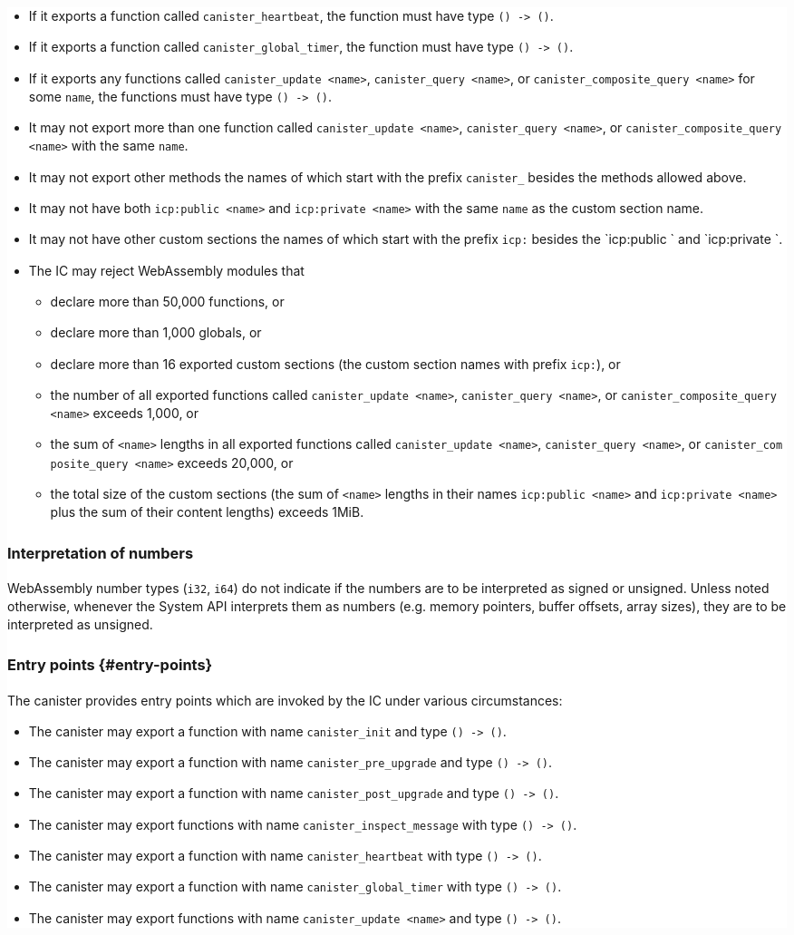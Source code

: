 -   If it exports a function called `canister_heartbeat`, the function must have type `() -> ()`.

-   If it exports a function called `canister_global_timer`, the function must have type `() -> ()`.

-   If it exports any functions called `canister_update <name>`, `canister_query <name>`, or `canister_composite_query <name>` for some `name`, the functions must have type `() -> ()`.

-   It may not export more than one function called `canister_update <name>`, `canister_query <name>`, or `canister_composite_query <name>` with the same `name`.

-   It may not export other methods the names of which start with the prefix `canister_` besides the methods allowed above.

-   It may not have both `icp:public <name>` and `icp:private <name>` with the same `name` as the custom section name.

-   It may not have other custom sections the names of which start with the prefix `icp:` besides the \`icp:public \` and \`icp:private \`.

-   The IC may reject WebAssembly modules that

    -   declare more than 50,000 functions, or

    -   declare more than 1,000 globals, or

    -   declare more than 16 exported custom sections (the custom section names with prefix `icp:`), or

    -   the number of all exported functions called `canister_update <name>`, `canister_query <name>`, or `canister_composite_query <name>` exceeds 1,000, or

    -   the sum of `<name>` lengths in all exported functions called `canister_update <name>`, `canister_query <name>`, or `canister_composite_query <name>` exceeds 20,000, or

    -   the total size of the custom sections (the sum of `<name>` lengths in their names `icp:public <name>` and `icp:private <name>` plus the sum of their content lengths) exceeds 1MiB.

### Interpretation of numbers

WebAssembly number types (`i32`, `i64`) do not indicate if the numbers are to be interpreted as signed or unsigned. Unless noted otherwise, whenever the System API interprets them as numbers (e.g. memory pointers, buffer offsets, array sizes), they are to be interpreted as unsigned.

### Entry points {#entry-points}

The canister provides entry points which are invoked by the IC under various circumstances:

-   The canister may export a function with name `canister_init` and type `() -> ()`.

-   The canister may export a function with name `canister_pre_upgrade` and type `() -> ()`.

-   The canister may export a function with name `canister_post_upgrade` and type `() -> ()`.

-   The canister may export functions with name `canister_inspect_message` with type `() -> ()`.

-   The canister may export a function with name `canister_heartbeat` with type `() -> ()`.

-   The canister may export a function with name `canister_global_timer` with type `() -> ()`.

-   The canister may export functions with name `canister_update <name>` and type `() -> ()`.
